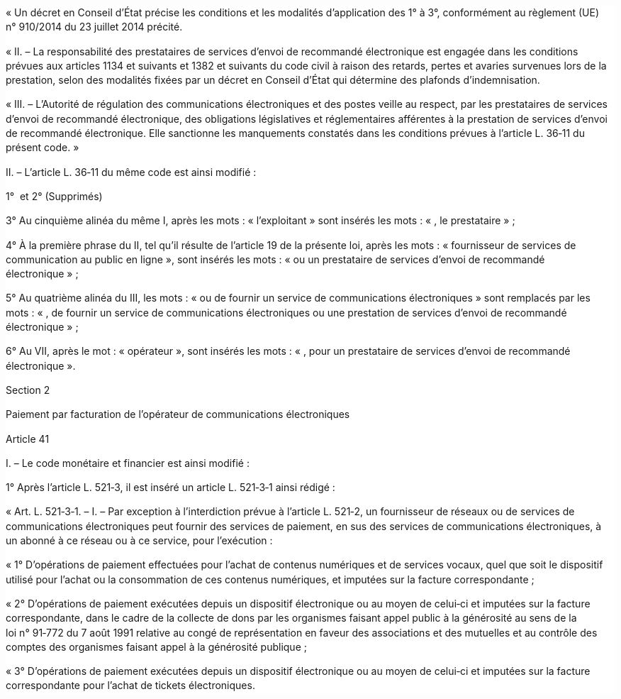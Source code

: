 « Un décret en Conseil d’État précise les conditions et les modalités d’application des 1° à 3°, conformément au règlement (UE) n° 910/2014 du 23 juillet 2014 précité.

« II. – La responsabilité des prestataires de services d’envoi de recommandé électronique est engagée dans les conditions prévues aux articles 1134 et suivants et 1382 et suivants du code civil à raison des retards, pertes et avaries survenues lors de la prestation, selon des modalités fixées par un décret en Conseil d’État qui détermine des plafonds d’indemnisation.

« III. – L’Autorité de régulation des communications électroniques et des postes veille au respect, par les prestataires de services d’envoi de recommandé électronique, des obligations législatives et réglementaires afférentes à la prestation de services d’envoi de recommandé électronique. Elle sanctionne les manquements constatés dans les conditions prévues à l’article L. 36‑11 du présent code. »

II. – L’article L. 36‑11 du même code est ainsi modifié :

1°  et 2° (Supprimés)

3° Au cinquième alinéa du même I, après les mots : « l’exploitant » sont insérés les mots : « , le prestataire » ;

4° À la première phrase du II, tel qu’il résulte de l’article 19 de la présente loi, après les mots : « fournisseur de services de communication au public en ligne », sont insérés les mots : « ou un prestataire de services d’envoi de recommandé électronique » ;

5° Au quatrième alinéa du III, les mots : « ou de fournir un service de communications électroniques » sont remplacés par les mots : « , de fournir un service de communications électroniques ou une prestation de services d’envoi de recommandé électronique » ;

6° Au VII, après le mot : « opérateur », sont insérés les mots : « , pour un prestataire de services d’envoi de recommandé électronique ».

Section 2

Paiement par facturation
de l’opérateur de communications électroniques

Article 41

I. – Le code monétaire et financier est ainsi modifié :

1° Après l’article L. 521‑3, il est inséré un article L. 521‑3‑1 ainsi rédigé :

« Art. L. 521‑3‑1. – I. – Par exception à l’interdiction prévue à l’article L. 521‑2, un fournisseur de réseaux ou de services de communications électroniques peut fournir des services de paiement, en sus des services de communications électroniques, à un abonné à ce réseau ou à ce service, pour l’exécution :

« 1° D’opérations de paiement effectuées pour l’achat de contenus numériques et de services vocaux, quel que soit le dispositif utilisé pour l’achat ou la consommation de ces contenus numériques, et imputées sur la facture correspondante ;

« 2° D’opérations de paiement exécutées depuis un dispositif électronique ou au moyen de celui‑ci et imputées sur la facture correspondante, dans le cadre de la collecte de dons par les organismes faisant appel public à la générosité au sens de la loi n° 91‑772 du 7 août 1991 relative au congé de représentation en faveur des associations et des mutuelles et au contrôle des comptes des organismes faisant appel à la générosité publique ;

« 3° D’opérations de paiement exécutées depuis un dispositif électronique ou au moyen de celui‑ci et imputées sur la facture correspondante pour l’achat de tickets électroniques.
